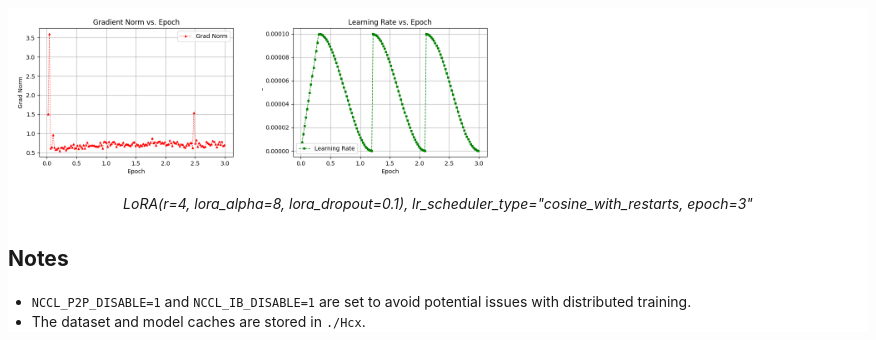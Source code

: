 <img src="./logs/log6/grad_norm_curve.png" alt="grad_norm_curve" width="250">
<img src="./logs/log6/learning_rate_curve.png" alt="learning_rate_curve" width="250">
</p>
<p align="center"><em>LoRA(r=4, lora_alpha=8, lora_dropout=0.1), lr_scheduler_type="cosine_with_restarts, epoch=3"</em></p>

## Notes
- `NCCL_P2P_DISABLE=1` and `NCCL_IB_DISABLE=1` are set to avoid potential issues with distributed training.
- The dataset and model caches are stored in `./Hcx`.
